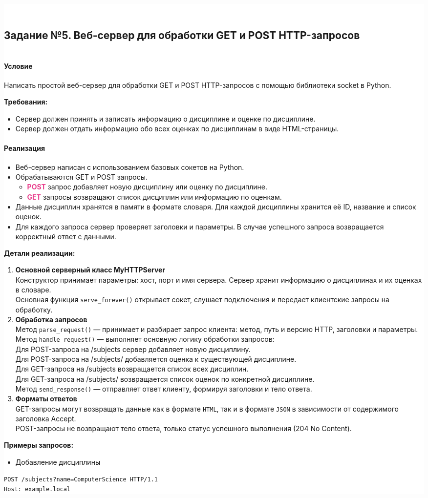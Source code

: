 <br>

## Задание №5. Веб-сервер для обработки GET и POST HTTP-запросов
---

#### Условие
Написать простой веб-сервер для обработки GET и POST HTTP-запросов с помощью библиотеки socket в Python.

**Требования:**  

* Сервер должен принять и записать информацию о дисциплине и оценке по дисциплине.
* Сервер должен отдать информацию обо всех оценках по дисциплинам в виде HTML-страницы.

#### Реализация

- Веб-сервер написан с использованием базовых сокетов на Python.
- Обрабатываются GET и POST запросы.
    - <span style='color: #e83e8c'>**POST**</span> запрос добавляет новую дисциплину или оценку по дисциплине.
    - <span style='color: #e83e8c'>**GET**</span> запросы возвращают список дисциплин или информацию по оценкам.
- Данные дисциплин хранятся в памяти в формате словаря. Для каждой дисциплины хранится её ID, название и список оценок.
- Для каждого запроса сервер проверяет заголовки и параметры. В случае успешного запроса возвращается корректный ответ с данными.

**Детали реализации:**

1. **Основной серверный класс MyHTTPServer**  
Конструктор принимает параметры: хост, порт и имя сервера. Сервер хранит информацию о дисциплинах и их оценках в словаре.  
Основная функция `serve_forever()` открывает сокет, слушает подключения и передает клиентские запросы на обработку.  
2. **Обработка запросов**  
Метод `parse_request()` — принимает и разбирает запрос клиента: метод, путь и версию HTTP, заголовки и параметры.  
Метод `handle_request()` — выполняет основную логику обработки запросов:  
Для POST-запроса на /subjects сервер добавляет новую дисциплину.  
Для POST-запроса на /subjects/<id> добавляется оценка к существующей дисциплине.  
Для GET-запроса на /subjects возвращается список всех дисциплин.  
Для GET-запроса на /subjects/<id> возвращается список оценок по конкретной дисциплине.  
Метод `send_response()` — отправляет ответ клиенту, формируя заголовки и тело ответа.  
3. **Форматы ответов**   
GET-запросы могут возвращать данные как в формате `HTML`, так и в формате `JSON` в зависимости от содержимого заголовка Accept.  
POST-запросы не возвращают тело ответа, только статус успешного выполнения (204 No Content).  

**Примеры запросов:**

* Добавление дисциплины
```http
POST /subjects?name=ComputerScience HTTP/1.1
Host: example.local
```
